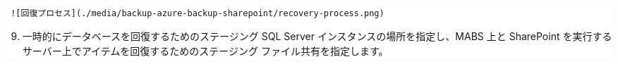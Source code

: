      ![回復プロセス](./media/backup-azure-backup-sharepoint/recovery-process.png)
9. 一時的にデータベースを回復するためのステージング SQL Server インスタンスの場所を指定し、MABS 上と SharePoint を実行するサーバー上でアイテムを回復するためのステージング ファイル共有を指定します。

